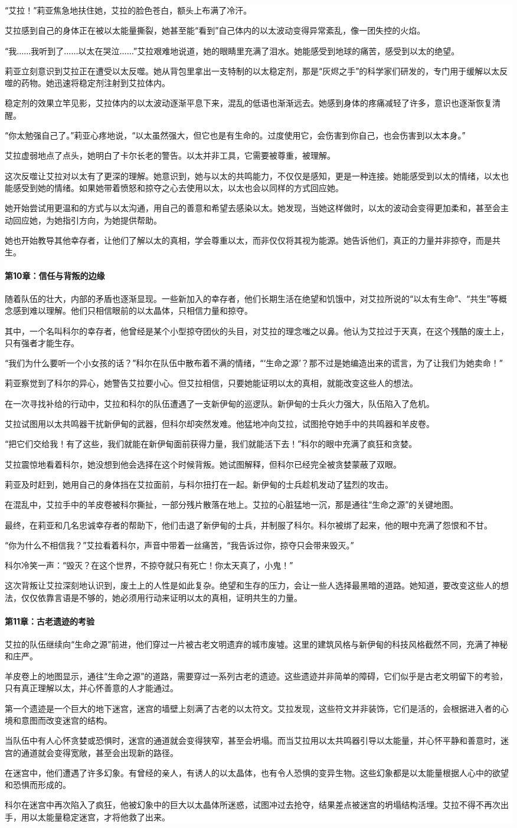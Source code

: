 “艾拉！”莉亚焦急地扶住她，艾拉的脸色苍白，额头上布满了冷汗。

艾拉感到自己的身体正在被以太能量撕裂，她甚至能“看到”自己体内的以太波动变得异常紊乱，像一团失控的火焰。

“我……我听到了……以太在哭泣……”艾拉艰难地说道，她的眼睛里充满了泪水。她能感受到地球的痛苦，感受到以太的绝望。

莉亚立刻意识到艾拉正在遭受以太反噬。她从背包里拿出一支特制的以太稳定剂，那是“灰烬之手”的科学家们研发的，专门用于缓解以太反噬的药物。她迅速将稳定剂注射到艾拉体内。

稳定剂的效果立竿见影，艾拉体内的以太波动逐渐平息下来，混乱的低语也渐渐远去。她感到身体的疼痛减轻了许多，意识也逐渐恢复清醒。

“你太勉强自己了。”莉亚心疼地说，“以太虽然强大，但它也是有生命的。过度使用它，会伤害到你自己，也会伤害到以太本身。”

艾拉虚弱地点了点头，她明白了卡尔长老的警告。以太并非工具，它需要被尊重，被理解。

这次反噬让艾拉对以太有了更深的理解。她意识到，她与以太的共鸣能力，不仅仅是感知，更是一种连接。她能感受到以太的情绪，以太也能感受到她的情绪。如果她带着愤怒和掠夺之心去使用以太，以太也会以同样的方式回应她。

她开始尝试用更温和的方式与以太沟通，用自己的善意和希望去感染以太。她发现，当她这样做时，以太的波动会变得更加柔和，甚至会主动回应她，为她指引方向，为她提供帮助。

她也开始教导其他幸存者，让他们了解以太的真相，学会尊重以太，而非仅仅将其视为能源。她告诉他们，真正的力量并非掠夺，而是共生。

#### 第10章：信任与背叛的边缘

随着队伍的壮大，内部的矛盾也逐渐显现。一些新加入的幸存者，他们长期生活在绝望和饥饿中，对艾拉所说的“以太有生命”、“共生”等概念感到难以理解。他们只相信眼前的以太晶体，只相信力量和掠夺。

其中，一个名叫科尔的幸存者，他曾经是某个小型掠夺团伙的头目，对艾拉的理念嗤之以鼻。他认为艾拉过于天真，在这个残酷的废土上，只有强者才能生存。

“我们为什么要听一个小女孩的话？”科尔在队伍中散布着不满的情绪，“‘生命之源’？那不过是她编造出来的谎言，为了让我们为她卖命！”

莉亚察觉到了科尔的异心，她警告艾拉要小心。但艾拉相信，只要她能证明以太的真相，就能改变这些人的想法。

在一次寻找补给的行动中，艾拉和科尔的队伍遭遇了一支新伊甸的巡逻队。新伊甸的士兵火力强大，队伍陷入了危机。

艾拉试图用以太共鸣器干扰新伊甸的武器，但科尔却突然发难。他猛地冲向艾拉，试图抢夺她手中的共鸣器和羊皮卷。

“把它们交给我！有了这些，我们就能在新伊甸面前获得力量，我们就能活下去！”科尔的眼中充满了疯狂和贪婪。

艾拉震惊地看着科尔，她没想到他会选择在这个时候背叛。她试图解释，但科尔已经完全被贪婪蒙蔽了双眼。

莉亚及时赶到，她用自己的身体挡在艾拉面前，与科尔扭打在一起。新伊甸的士兵趁机发动了猛烈的攻击。

在混乱中，艾拉手中的羊皮卷被科尔撕扯，一部分残片散落在地上。艾拉的心脏猛地一沉，那是通往“生命之源”的关键地图。

最终，在莉亚和几名忠诚幸存者的帮助下，他们击退了新伊甸的士兵，并制服了科尔。科尔被绑了起来，他的眼中充满了怨恨和不甘。

“你为什么不相信我？”艾拉看着科尔，声音中带着一丝痛苦，“我告诉过你，掠夺只会带来毁灭。”

科尔冷笑一声：“毁灭？在这个世界，不掠夺就只有死亡！你太天真了，小鬼！”

这次背叛让艾拉深刻地认识到，废土上的人性是如此复杂。绝望和生存的压力，会让一些人选择最黑暗的道路。她知道，要改变这些人的想法，仅仅依靠言语是不够的，她必须用行动来证明以太的真相，证明共生的力量。

#### 第11章：古老遗迹的考验

艾拉的队伍继续向“生命之源”前进，他们穿过一片被古老文明遗弃的城市废墟。这里的建筑风格与新伊甸的科技风格截然不同，充满了神秘和庄严。

羊皮卷上的地图显示，通往“生命之源”的道路，需要穿过一系列古老的遗迹。这些遗迹并非简单的障碍，它们似乎是古老文明留下的考验，只有真正理解以太，并心怀善意的人才能通过。

第一个遗迹是一个巨大的地下迷宫，迷宫的墙壁上刻满了古老的以太符文。艾拉发现，这些符文并非装饰，它们是活的，会根据进入者的心境和意图而改变迷宫的结构。

当队伍中有人心怀贪婪或恐惧时，迷宫的通道就会变得狭窄，甚至会坍塌。而当艾拉用以太共鸣器引导以太能量，并心怀平静和善意时，迷宫的通道就会变得宽敞，甚至会出现新的路径。

在迷宫中，他们遭遇了许多幻象。有曾经的亲人，有诱人的以太晶体，也有令人恐惧的变异生物。这些幻象都是以太能量根据人心中的欲望和恐惧而形成的。

科尔在迷宫中再次陷入了疯狂，他被幻象中的巨大以太晶体所迷惑，试图冲过去抢夺，结果差点被迷宫的坍塌结构活埋。艾拉不得不再次出手，用以太能量稳定迷宫，才将他救了出来。
